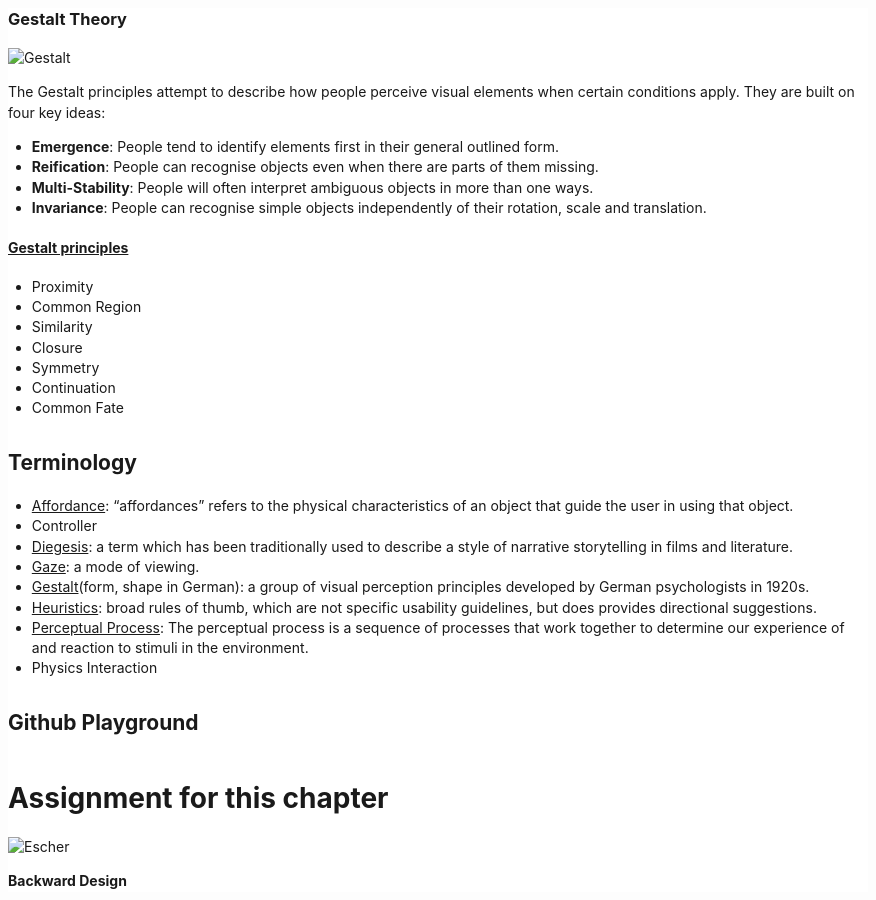### Gestalt Theory
![Gestalt](https://cdn-images-1.medium.com/max/2000/1*lXzT7FsUZ7KmYFwIdrsZHA.jpeg) 

The Gestalt principles attempt to describe how people perceive visual elements when certain conditions apply. They are built on four key ideas:
* **Emergence**: People tend to identify elements first in their general outlined form.
* **Reification**: People can recognise objects even when there are parts of them missing.
* **Multi-Stability**: People will often interpret ambiguous objects in more than one ways.
* **Invariance**: People can recognise simple objects independently of their rotation, scale and translation.

#### [Gestalt principles](https://medium.muz.li/gestalt-principles-in-ui-design-6b75a41e9965)
* Proximity
* Common Region
* Similarity
* Closure
* Symmetry
* Continuation
* Common Fate 

## Terminology
* [Affordance](http://blog.leapmotion.com/vr-interfaces-teapots-common/): “affordances” refers to the physical characteristics of an object that guide the user in using that object.
* Controller
* [Diegesis](https://en.wikipedia.org/wiki/Diegesis): a term which has been traditionally used to describe a style of narrative storytelling in films and literature.
* [Gaze](https://image.slidesharecdn.com/session7gazepdf-150901000959-lva1-app6891/95/session-7-gaze-2015-2-638.jpg?cb=1441066269): a mode of viewing.
* [Gestalt](https://medium.muz.li/gestalt-principles-in-ui-design-6b75a41e9965)(form, shape in German): a group of visual perception principles developed by German psychologists in 1920s. 
* [Heuristics](https://omobono.com/insights/blog/designing-vr-applying-usability-heuristics-virtual-reality): broad rules of thumb, which are not specific usability guidelines, but does provides directional suggestions.
* [Perceptual Process](http://zhenilo.narod.ru/main/students/Goldstein.pdf): The perceptual process is a sequence
of processes that work together to determine our experience of and reaction to stimuli in the environment.
* Physics Interaction

## Github Playground


# Assignment for this chapter

![Escher](http://www.differenttrainsgallery.com/uploads/2/5/6/6/25666484/m-c-escher-day-night-w_orig.jpg)

**Backward Design**
